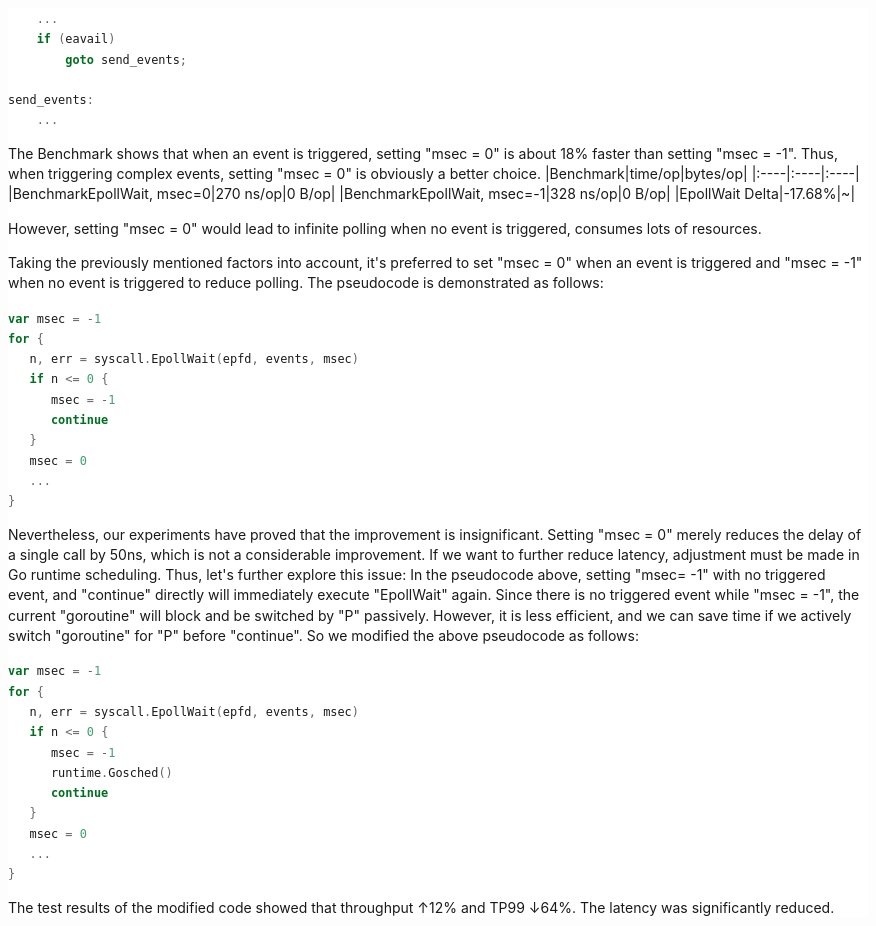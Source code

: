 ```go
    ...
    if (eavail)
        goto send_events;

send_events:
    ...
```
The Benchmark shows that when an event is triggered, setting "msec = 0" is about 18% faster than setting "msec = -1". Thus, when triggering complex events, setting "msec = 0" is obviously a better choice. 
|Benchmark|time/op|bytes/op|
|:----|:----|:----|
|BenchmarkEpollWait, msec=0|270 ns/op|0 B/op|
|BenchmarkEpollWait, msec=-1|328 ns/op|0 B/op|
|EpollWait Delta|-17.68%|~|  

However, setting "msec = 0" would lead to infinite polling when no event is triggered, consumes lots of resources.

Taking the previously mentioned factors into account, it's preferred to set "msec = 0" when an event is triggered and "msec = -1" when no event is triggered to reduce polling. The pseudocode is demonstrated as follows:
```go
var msec = -1
for {
   n, err = syscall.EpollWait(epfd, events, msec)
   if n <= 0 {
      msec = -1
      continue
   }
   msec = 0
   ...
}
```
Nevertheless, our experiments have proved that the improvement is insignificant. Setting "msec = 0" merely reduces the delay of a single call by 50ns, which is not a considerable improvement. If we want to further reduce latency, adjustment must be made in Go runtime scheduling.
Thus, let's further explore this issue:
In the pseudocode above, setting "msec= -1" with no triggered event, and "continue" directly will immediately execute "EpollWait" again. Since there is no triggered event while "msec = -1",  the current "goroutine" will block and be switched by "P" passively. However, it is less efficient, and we can save time if we actively switch "goroutine" for "P" before "continue". So we modified the above pseudocode as follows:
```go
var msec = -1
for {
   n, err = syscall.EpollWait(epfd, events, msec)
   if n <= 0 {
      msec = -1
      runtime.Gosched()
      continue
   }
   msec = 0
   ...
}
```
The test results of the modified code showed that throughput ↑12% and TP99 ↓64%. The latency was significantly reduced.
